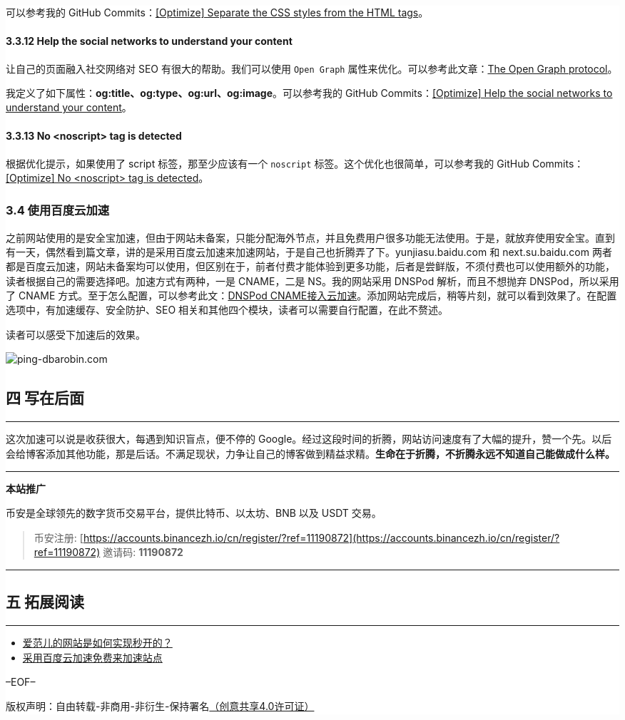 可以参考我的 GitHub Commits：<a href="https://github.com/dbarobin/dbarobin.github.io/commit/900fad0c45fbf1cd52e0f4a620b29b83997e27b9" target="_blank">[Optimize] Separate the CSS styles from the HTML tags</a>。

#### 3.3.12 Help the social networks to understand your content ####

让自己的页面融入社交网络对 SEO 有很大的帮助。我们可以使用 `Open Graph` 属性来优化。可以参考此文章：<a href="http://ogp.me/" target="_blank">The Open Graph protocol</a>。

我定义了如下属性：**og:title、og:type、og:url、og:image**。可以参考我的 GitHub Commits：<a href="https://github.com/dbarobin/dbarobin.github.io/commit/7e10eedfc9f8f415c3677435454d7244221c7147" target="_blank">[Optimize] Help the social networks to understand your content</a>。

#### 3.3.13 No <noscript\> tag is detected ####

根据优化提示，如果使用了 script 标签，那至少应该有一个 `noscript` 标签。这个优化也很简单，可以参考我的 GitHub Commits：<a href="https://github.com/dbarobin/dbarobin.github.io/commit/0c4909c127bf5b0b1155400e3021615dc8fc1c3b" target="_blank">[Optimize] No <noscript\> tag is detected</a>。

### 3.4 使用百度云加速 ###

之前网站使用的是安全宝加速，但由于网站未备案，只能分配海外节点，并且免费用户很多功能无法使用。于是，就放弃使用安全宝。直到有一天，偶然看到篇文章，讲的是采用百度云加速来加速网站，于是自己也折腾弄了下。yunjiasu.baidu.com 和 next.su.baidu.com 两者都是百度云加速，网站未备案均可以使用，但区别在于，前者付费才能体验到更多功能，后者是尝鲜版，不须付费也可以使用额外的功能，读者根据自己的需要选择吧。加速方式有两种，一是 CNAME，二是 NS。我的网站采用 DNSPod 解析，而且不想抛弃 DNSPod，所以采用了 CNAME 方式。至于怎么配置，可以参考此文：<a href="http://next.su.baidu.com/help/#NS修改教程/id/545c957f88c12f7ebefd4d14" target="_blank">DNSPod CNAME接入云加速</a>。添加网站完成后，稍等片刻，就可以看到效果了。在配置选项中，有加速缓存、安全防护、SEO 相关和其他四个模块，读者可以需要自行配置，在此不赘述。

读者可以感受下加速后的效果。

![ping-dbarobin.com](https://cdn.dbarobin.com/JtYdyjB.png)

## 四 写在后面 ##
***

这次加速可以说是收获很大，每遇到知识盲点，便不停的 Google。经过这段时间的折腾，网站访问速度有了大幅的提升，赞一个先。以后会给博客添加其他功能，那是后话。不满足现状，力争让自己的博客做到精益求精。**生命在于折腾，不折腾永远不知道自己能做成什么样。**

***

**本站推广**

币安是全球领先的数字货币交易平台，提供比特币、以太坊、BNB 以及 USDT 交易。

> 币安注册: [https://accounts.binancezh.io/cn/register/?ref=11190872](https://accounts.binancezh.io/cn/register/?ref=11190872)
> 邀请码: **11190872**

***

## 五 拓展阅读 ##
***

* <a href="http://www.zhihu.com/question/20663045" target="_self">爱范儿的网站是如何实现秒开的？</a>
* <a href="http://yulijia.net/cn/%E7%BD%91%E7%BB%9C%E8%A7%82%E5%AF%9F/2014/12/28/baidu-cdn.html" target="_self_">采用百度云加速免费来加速站点</a>

–EOF–

版权声明：自由转载-非商用-非衍生-保持署名<a href="http://creativecommons.org/licenses/by-nc-nd/4.0/deed.zh" target="_blank">（创意共享4.0许可证）</a>
